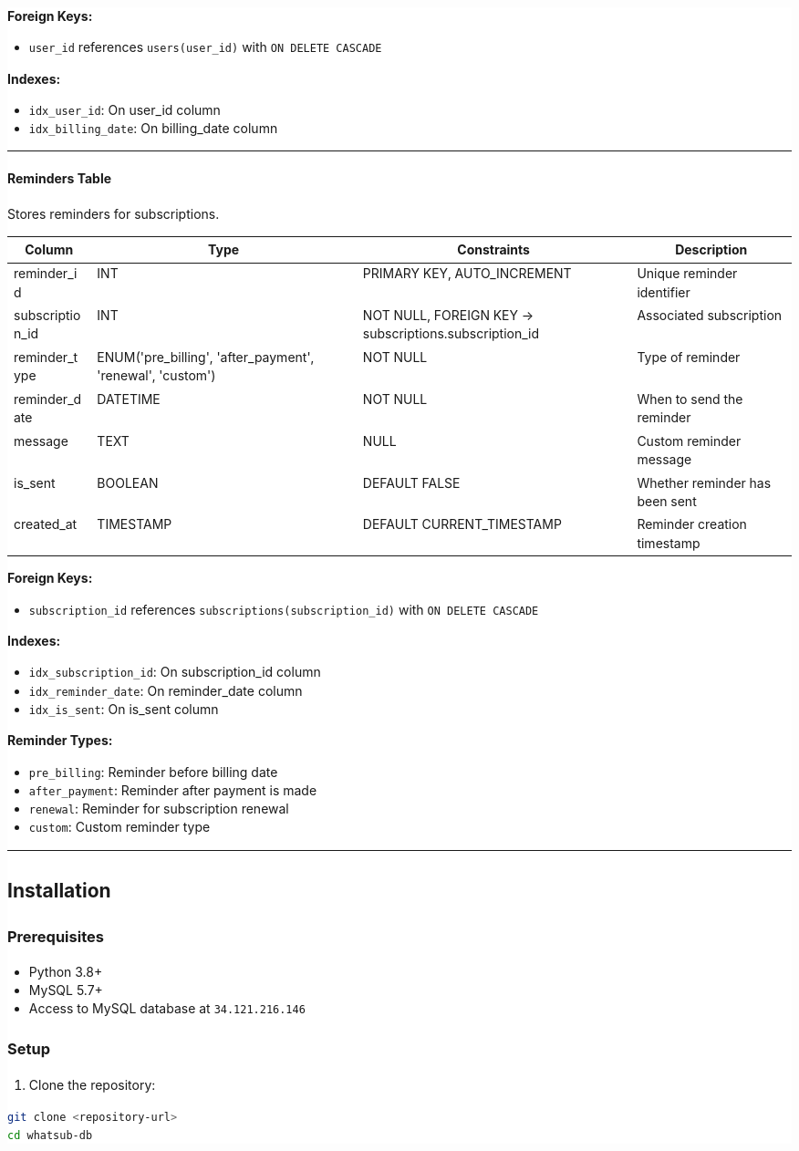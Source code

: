 **Foreign Keys:**
- `user_id` references `users(user_id)` with `ON DELETE CASCADE`

**Indexes:**
- `idx_user_id`: On user_id column
- `idx_billing_date`: On billing_date column

---

#### Reminders Table
Stores reminders for subscriptions.

| Column           | Type                                                      | Constraints                                            | Description                    |
|------------------|-----------------------------------------------------------|--------------------------------------------------------|--------------------------------|
| reminder_id      | INT                                                       | PRIMARY KEY, AUTO_INCREMENT                            | Unique reminder identifier     |
| subscription_id  | INT                                                       | NOT NULL, FOREIGN KEY → subscriptions.subscription_id  | Associated subscription        |
| reminder_type    | ENUM('pre_billing', 'after_payment', 'renewal', 'custom') | NOT NULL                                               | Type of reminder               |
| reminder_date    | DATETIME                                                  | NOT NULL                                               | When to send the reminder      |
| message          | TEXT                                                      | NULL                                                   | Custom reminder message        |
| is_sent          | BOOLEAN                                                   | DEFAULT FALSE                                          | Whether reminder has been sent |
| created_at       | TIMESTAMP                                                 | DEFAULT CURRENT_TIMESTAMP                              | Reminder creation timestamp    |

**Foreign Keys:**
- `subscription_id` references `subscriptions(subscription_id)` with `ON DELETE CASCADE`

**Indexes:**
- `idx_subscription_id`: On subscription_id column
- `idx_reminder_date`: On reminder_date column
- `idx_is_sent`: On is_sent column

**Reminder Types:**
- `pre_billing`: Reminder before billing date
- `after_payment`: Reminder after payment is made
- `renewal`: Reminder for subscription renewal
- `custom`: Custom reminder type

---

## Installation

### Prerequisites
- Python 3.8+
- MySQL 5.7+
- Access to MySQL database at `34.121.216.146`

### Setup

1. Clone the repository:
```bash
git clone <repository-url>
cd whatsub-db
```
